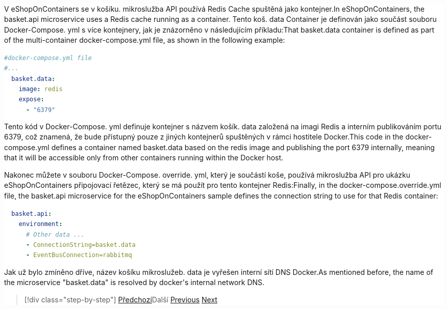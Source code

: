 <span data-ttu-id="c026b-150">V eShopOnContainers se v košíku. mikroslužba API používá Redis Cache spuštěná jako kontejner.</span><span class="sxs-lookup"><span data-stu-id="c026b-150">In eShopOnContainers, the basket.api microservice uses a Redis cache running as a container.</span></span> <span data-ttu-id="c026b-151">Tento koš. data Container je definován jako součást souboru Docker-Compose. yml s více kontejnery, jak je znázorněno v následujícím příkladu:</span><span class="sxs-lookup"><span data-stu-id="c026b-151">That basket.data container is defined as part of the multi-container docker-compose.yml file, as shown in the following example:</span></span>

```yml
#docker-compose.yml file
#...
  basket.data:
    image: redis
    expose:
      - "6379"
```

<span data-ttu-id="c026b-152">Tento kód v Docker-Compose. yml definuje kontejner s názvem košík. data založená na imagi Redis a interním publikováním portu 6379, což znamená, že bude přístupný pouze z jiných kontejnerů spuštěných v rámci hostitele Docker.</span><span class="sxs-lookup"><span data-stu-id="c026b-152">This code in the docker-compose.yml defines a container named basket.data based on the redis image and publishing the port 6379 internally, meaning that it will be accessible only from other containers running within the Docker host.</span></span>

<span data-ttu-id="c026b-153">Nakonec můžete v souboru Docker-Compose. override. yml, který je součástí koše, používá mikroslužba API pro ukázku eShopOnContainers připojovací řetězec, který se má použít pro tento kontejner Redis:</span><span class="sxs-lookup"><span data-stu-id="c026b-153">Finally, in the docker-compose.override.yml file, the basket.api microservice for the eShopOnContainers sample defines the connection string to use for that Redis container:</span></span>

```yml
  basket.api:
    environment:
      # Other data ...
      - ConnectionString=basket.data
      - EventBusConnection=rabbitmq
```

<span data-ttu-id="c026b-154">Jak už bylo zmíněno dříve, název košíku mikroslužeb. data je vyřešen interní sítí DNS Docker.</span><span class="sxs-lookup"><span data-stu-id="c026b-154">As mentioned before, the name of the microservice "basket.data" is resolved by docker's internal network DNS.</span></span>

>[!div class="step-by-step"]
><span data-ttu-id="c026b-155">[Předchozí](multi-container-applications-docker-compose.md)Další
>[](integration-event-based-microservice-communications.md)</span><span class="sxs-lookup"><span data-stu-id="c026b-155">[Previous](multi-container-applications-docker-compose.md)
[Next](integration-event-based-microservice-communications.md)</span></span>
